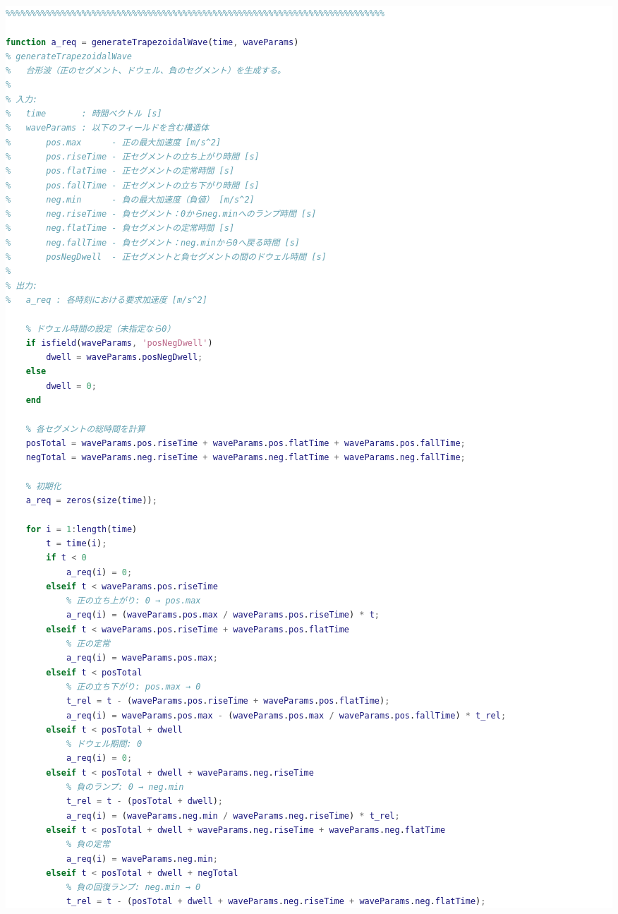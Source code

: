 ```matlab
%%%%%%%%%%%%%%%%%%%%%%%%%%%%%%%%%%%%%%%%%%%%%%%%%%%%%%%%%%%%%%%%%%%%%%%%%%%

function a_req = generateTrapezoidalWave(time, waveParams)
% generateTrapezoidalWave
%   台形波（正のセグメント、ドウェル、負のセグメント）を生成する。
%
% 入力:
%   time       : 時間ベクトル [s]
%   waveParams : 以下のフィールドを含む構造体
%       pos.max      - 正の最大加速度 [m/s^2]
%       pos.riseTime - 正セグメントの立ち上がり時間 [s]
%       pos.flatTime - 正セグメントの定常時間 [s]
%       pos.fallTime - 正セグメントの立ち下がり時間 [s]
%       neg.min      - 負の最大加速度（負値） [m/s^2]
%       neg.riseTime - 負セグメント：0からneg.minへのランプ時間 [s]
%       neg.flatTime - 負セグメントの定常時間 [s]
%       neg.fallTime - 負セグメント：neg.minから0へ戻る時間 [s]
%       posNegDwell  - 正セグメントと負セグメントの間のドウェル時間 [s]
%
% 出力:
%   a_req : 各時刻における要求加速度 [m/s^2]

    % ドウェル時間の設定（未指定なら0）
    if isfield(waveParams, 'posNegDwell')
        dwell = waveParams.posNegDwell;
    else
        dwell = 0;
    end

    % 各セグメントの総時間を計算
    posTotal = waveParams.pos.riseTime + waveParams.pos.flatTime + waveParams.pos.fallTime;
    negTotal = waveParams.neg.riseTime + waveParams.neg.flatTime + waveParams.neg.fallTime;
    
    % 初期化
    a_req = zeros(size(time));
    
    for i = 1:length(time)
        t = time(i);
        if t < 0
            a_req(i) = 0;
        elseif t < waveParams.pos.riseTime
            % 正の立ち上がり: 0 → pos.max
            a_req(i) = (waveParams.pos.max / waveParams.pos.riseTime) * t;
        elseif t < waveParams.pos.riseTime + waveParams.pos.flatTime
            % 正の定常
            a_req(i) = waveParams.pos.max;
        elseif t < posTotal
            % 正の立ち下がり: pos.max → 0
            t_rel = t - (waveParams.pos.riseTime + waveParams.pos.flatTime);
            a_req(i) = waveParams.pos.max - (waveParams.pos.max / waveParams.pos.fallTime) * t_rel;
        elseif t < posTotal + dwell
            % ドウェル期間: 0
            a_req(i) = 0;
        elseif t < posTotal + dwell + waveParams.neg.riseTime
            % 負のランプ: 0 → neg.min
            t_rel = t - (posTotal + dwell);
            a_req(i) = (waveParams.neg.min / waveParams.neg.riseTime) * t_rel;
        elseif t < posTotal + dwell + waveParams.neg.riseTime + waveParams.neg.flatTime
            % 負の定常
            a_req(i) = waveParams.neg.min;
        elseif t < posTotal + dwell + negTotal
            % 負の回復ランプ: neg.min → 0
            t_rel = t - (posTotal + dwell + waveParams.neg.riseTime + waveParams.neg.flatTime);
```